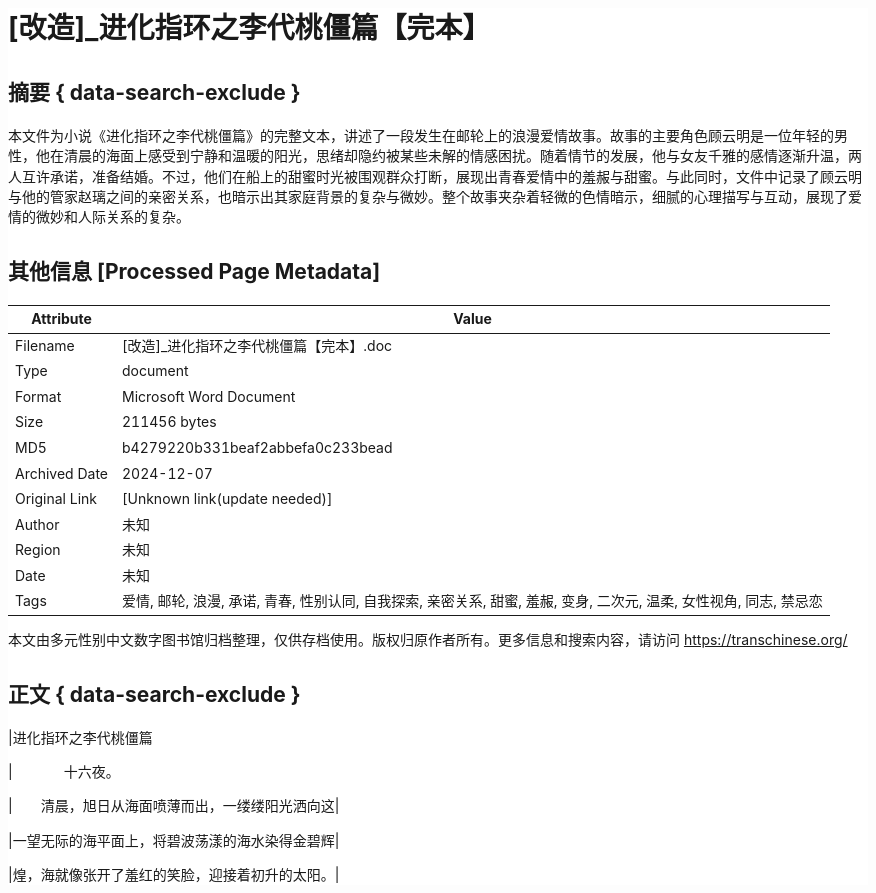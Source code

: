 # [改造]_进化指环之李代桃僵篇【完本】



## 摘要  { data-search-exclude }


本文件为小说《进化指环之李代桃僵篇》的完整文本，讲述了一段发生在邮轮上的浪漫爱情故事。故事的主要角色顾云明是一位年轻的男性，他在清晨的海面上感受到宁静和温暖的阳光，思绪却隐约被某些未解的情感困扰。随着情节的发展，他与女友千雅的感情逐渐升温，两人互许承诺，准备结婚。不过，他们在船上的甜蜜时光被围观群众打断，展现出青春爱情中的羞赧与甜蜜。与此同时，文件中记录了顾云明与他的管家赵璃之间的亲密关系，也暗示出其家庭背景的复杂与微妙。整个故事夹杂着轻微的色情暗示，细腻的心理描写与互动，展现了爱情的微妙和人际关系的复杂。



## 其他信息 [Processed Page Metadata]

| Attribute       | Value                                  |
|-----------------|----------------------------------------|
| Filename        | [改造]_进化指环之李代桃僵篇【完本】.doc                             |
| Type            | document                                 |
| Format          | Microsoft Word Document                               |
| Size            | 211456 bytes                           |
| MD5             | b4279220b331beaf2abbefa0c233bead                                  |
| Archived Date   | 2024-12-07                             |
| Original Link   | [Unknown link(update needed)]                         |
| Author          | 未知                               |
| Region          | 未知                               |
| Date            | 未知                                 |
| Tags            | 爱情, 邮轮, 浪漫, 承诺, 青春, 性别认同, 自我探索, 亲密关系, 甜蜜, 羞赧, 变身, 二次元, 温柔, 女性视角, 同志, 禁忌恋                                 |

本文由多元性别中文数字图书馆归档整理，仅供存档使用。版权归原作者所有。更多信息和搜索内容，请访问 <https://transchinese.org/>


## 正文 { data-search-exclude }


|进化指环之李代桃僵篇

|             十六夜。

|　　清晨，旭日从海面喷薄而出，一缕缕阳光洒向这|

|一望无际的海平面上，将碧波荡漾的海水染得金碧辉|

|煌，海就像张开了羞红的笑脸，迎接着初升的太阳。|
